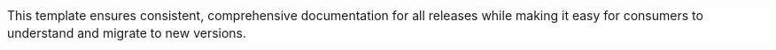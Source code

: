This template ensures consistent, comprehensive documentation for all releases while making it easy for consumers to understand and migrate to new versions.
